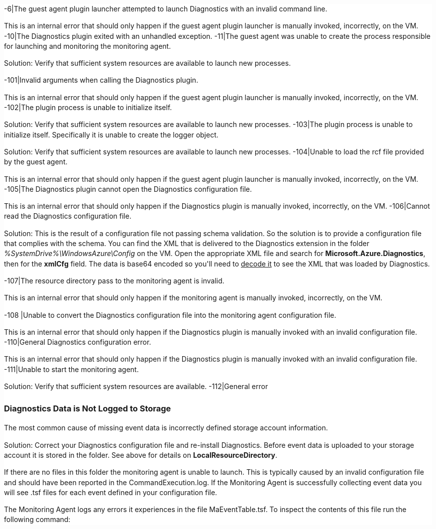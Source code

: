 -6|The guest agent plugin launcher attempted to launch Diagnostics with an invalid command line.<p><p>This is an internal error that should only happen if the guest agent plugin launcher is manually invoked, incorrectly, on the VM.
-10|The Diagnostics plugin exited with an unhandled exception.
-11|The guest agent was unable to create the process responsible for launching and monitoring the monitoring agent.<p><p>Solution: Verify that sufficient system resources are available to launch new processes.<p>
-101|Invalid arguments when calling the Diagnostics plugin.<p><p>This is an internal error that should only happen if the guest agent plugin launcher is manually invoked, incorrectly, on the VM.
-102|The plugin process is unable to initialize itself.<p><p>Solution: Verify that sufficient system resources are available to launch new processes.
-103|The plugin process is unable to initialize itself. Specifically it is unable to create the logger object.<p><p>Solution: Verify that sufficient system resources are available to launch new processes.
-104|Unable to load the rcf file provided by the guest agent.<p><p>This is an internal error that should only happen if the guest agent plugin launcher is manually invoked, incorrectly, on the VM.
-105|The Diagnostics plugin cannot open the Diagnostics configuration file.<p><p>This is an internal error that should only happen if the Diagnostics plugin is manually invoked, incorrectly, on the VM.
-106|Cannot read the Diagnostics configuration file.<p><p>Solution: This is the result of a configuration file not passing schema validation. So the solution is to provide a configuration file that complies with the schema. You can find the XML that is delivered to the Diagnostics extension in the folder *%SystemDrive%\WindowsAzure\Config* on the VM. Open the appropriate XML file and search for **Microsoft.Azure.Diagnostics**, then for the **xmlCfg** field. The data is base64 encoded so you'll need to [decode it](http://www.bing.com/search?q=base64+decoder) to see the XML that was loaded by Diagnostics.<p>
-107|The resource directory pass to the monitoring agent is invalid.<p><p>This is an internal error that should only happen if the monitoring agent is manually invoked, incorrectly, on the VM.</p>
-108	|Unable to convert the Diagnostics configuration file into the monitoring agent configuration file.<p><p>This is an internal error that should only happen if the Diagnostics plugin is manually invoked with an invalid configuration file.
-110|General Diagnostics configuration error.<p><p>This is an internal error that should only happen if the Diagnostics plugin is manually invoked with an invalid configuration file.
-111|Unable to start the monitoring agent.<p><p>Solution: Verify that sufficient system resources are available.
-112|General error


### Diagnostics Data is Not Logged to Storage
The most common cause of missing event data is incorrectly defined storage account information. 

Solution: Correct your Diagnostics configuration file and re-install Diagnostics.
Before event data is uploaded to your storage account it is stored in the folder. See above for details on **LocalResourceDirectory**.

If there are no files in this folder the monitoring agent is unable to launch. This is typically caused by an invalid configuration file and should have been reported in the CommandExecution.log. If the Monitoring Agent is successfully collecting event data you will see .tsf files for each event defined in your configuration file.

The Monitoring Agent logs any errors it experiences in the file MaEventTable.tsf. To inspect the contents of this file run the following command:
